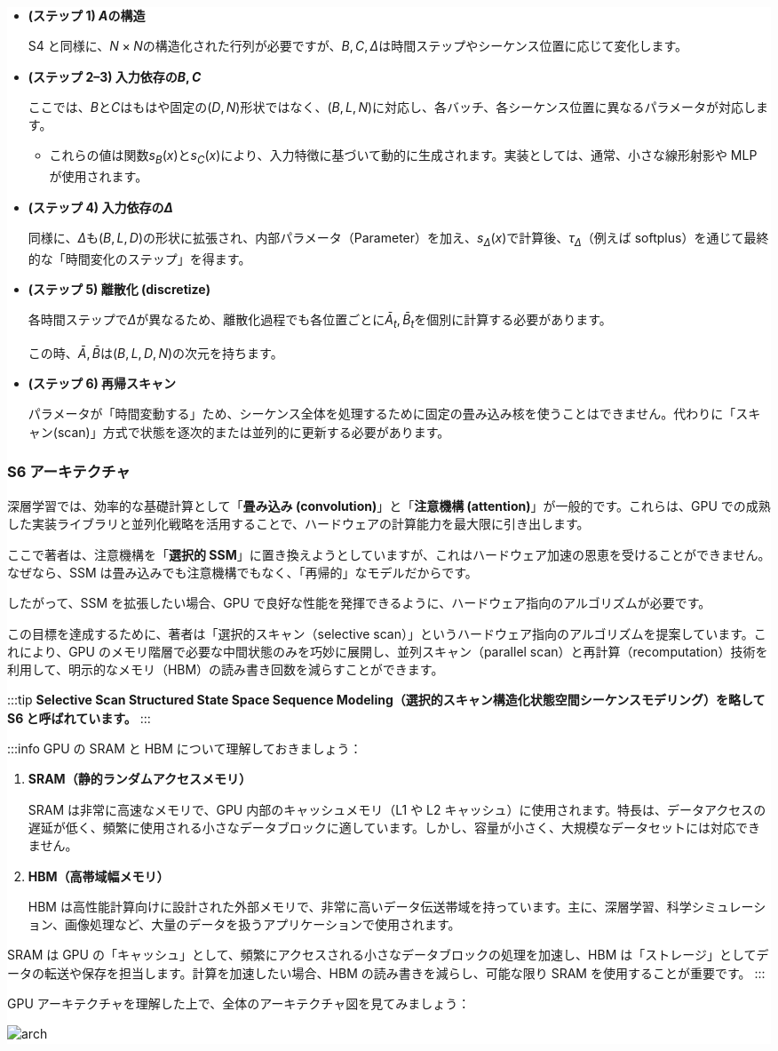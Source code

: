 - **(ステップ 1) $A$の構造**

  S4 と同様に、$N \times N$の構造化された行列が必要ですが、$B, C, \Delta$は時間ステップやシーケンス位置に応じて変化します。

- **(ステップ 2–3) 入力依存の$B, C$**

  ここでは、$B$と$C$はもはや固定の$(D, N)$形状ではなく、$(B, L, N)$に対応し、各バッチ、各シーケンス位置に異なるパラメータが対応します。

  - これらの値は関数$s_B(x)$と$s_C(x)$により、入力特徴に基づいて動的に生成されます。実装としては、通常、小さな線形射影や MLP が使用されます。

- **(ステップ 4) 入力依存の$\Delta$**

  同様に、$\Delta$も$(B, L, D)$の形状に拡張され、内部パラメータ（Parameter）を加え、$s_\Delta(x)$で計算後、$\tau_\Delta$（例えば softplus）を通じて最終的な「時間変化のステップ」を得ます。

- **(ステップ 5) 離散化 (discretize)**

  各時間ステップで$\Delta$が異なるため、離散化過程でも各位置ごとに$\bar{A}_{t}, \bar{B}_{t}$を個別に計算する必要があります。

  この時、$\bar{A}, \bar{B}$は$(B, L, D, N)$の次元を持ちます。

- **(ステップ 6) 再帰スキャン**

  パラメータが「時間変動する」ため、シーケンス全体を処理するために固定の畳み込み核を使うことはできません。代わりに「スキャン(scan)」方式で状態を逐次的または並列的に更新する必要があります。

### S6 アーキテクチャ

深層学習では、効率的な基礎計算として「**畳み込み (convolution)**」と「**注意機構 (attention)**」が一般的です。これらは、GPU での成熟した実装ライブラリと並列化戦略を活用することで、ハードウェアの計算能力を最大限に引き出します。

ここで著者は、注意機構を「**選択的 SSM**」に置き換えようとしていますが、これはハードウェア加速の恩恵を受けることができません。なぜなら、SSM は畳み込みでも注意機構でもなく、「再帰的」なモデルだからです。

したがって、SSM を拡張したい場合、GPU で良好な性能を発揮できるように、ハードウェア指向のアルゴリズムが必要です。

この目標を達成するために、著者は「選択的スキャン（selective scan）」というハードウェア指向のアルゴリズムを提案しています。これにより、GPU のメモリ階層で必要な中間状態のみを巧妙に展開し、並列スキャン（parallel scan）と再計算（recomputation）技術を利用して、明示的なメモリ（HBM）の読み書き回数を減らすことができます。

:::tip
**Selective Scan Structured State Space Sequence Modeling（選択的スキャン構造化状態空間シーケンスモデリング）を略して S6 と呼ばれています。**
:::

:::info
GPU の SRAM と HBM について理解しておきましょう：

1. **SRAM（静的ランダムアクセスメモリ）**

   SRAM は非常に高速なメモリで、GPU 内部のキャッシュメモリ（L1 や L2 キャッシュ）に使用されます。特長は、データアクセスの遅延が低く、頻繁に使用される小さなデータブロックに適しています。しかし、容量が小さく、大規模なデータセットには対応できません。

2. **HBM（高帯域幅メモリ）**

   HBM は高性能計算向けに設計された外部メモリで、非常に高いデータ伝送帯域を持っています。主に、深層学習、科学シミュレーション、画像処理など、大量のデータを扱うアプリケーションで使用されます。

SRAM は GPU の「キャッシュ」として、頻繁にアクセスされる小さなデータブロックの処理を加速し、HBM は「ストレージ」としてデータの転送や保存を担当します。計算を加速したい場合、HBM の読み書きを減らし、可能な限り SRAM を使用することが重要です。
:::

GPU アーキテクチャを理解した上で、全体のアーキテクチャ図を見てみましょう：

![arch](./img/img3.jpg)
